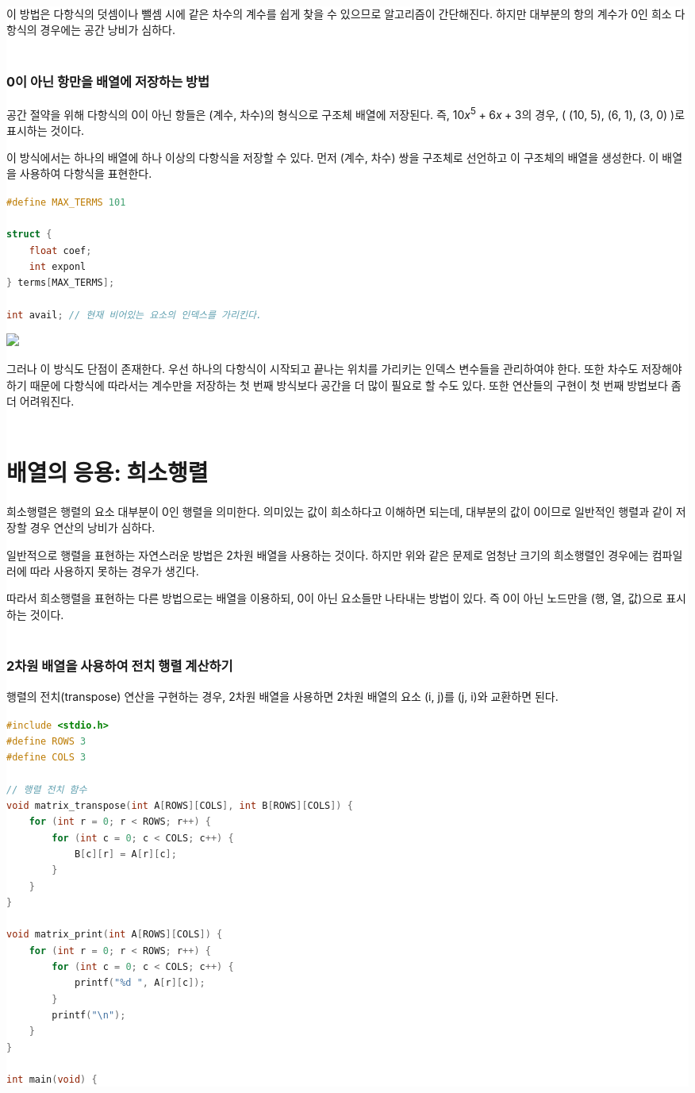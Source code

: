 이 방법은 다항식의 덧셈이나 뺄셈 시에 같은 차수의 계수를 쉽게 찾을 수 있으므로 알고리즘이 간단해진다. 하지만 대부분의 항의 계수가 0인 희소 다항식의 경우에는 공간 낭비가 심하다.
<br><br>

### 0이 아닌 항만을 배열에 저장하는 방법

공간 절약을 위해 다항식의 0이 아닌 항들은 (계수, 차수)의 형식으로 구조체 배열에 저장된다. 즉, $10x^5+6x+3$의 경우, ( (10, 5), (6, 1), (3, 0) )로 표시하는 것이다.

이 방식에서는 하나의 배열에 하나 이상의 다항식을 저장할 수 있다. 먼저 (계수, 차수) 쌍을 구조체로 선언하고 이 구조체의 배열을 생성한다. 이 배열을 사용하여 다항식을 표현한다.

```c
#define MAX_TERMS 101

struct {
	float coef;
	int exponl
} terms[MAX_TERMS];

int avail; // 현재 비어있는 요소의 인덱스를 가리킨다.
```
<img src="https://github.com/yunjikimm/TIL_CS/assets/68881093/b2507640-30b3-4f33-89e1-b6dfdc8b9634" />

그러나 이 방식도 단점이 존재한다. 우선 하나의 다항식이 시작되고 끝나는 위치를 가리키는 인덱스 변수들을 관리하여야 한다. 또한 차수도 저장해야 하기 때문에 다항식에 따라서는 계수만을 저장하는 첫 번째 방식보다 공간을 더 많이 필요로 할 수도 있다. 또한 연산들의 구현이 첫 번째 방법보다 좀 더 어려워진다.
<br><br>

# 배열의 응용: 희소행렬

희소행렬은 행렬의 요소 대부분이 0인 행렬을 의미한다. 의미있는 값이 희소하다고 이해하면 되는데, 대부분의 값이 0이므로 일반적인 행렬과 같이 저장할 경우 연산의 낭비가 심하다.

일반적으로 행렬을 표현하는 자연스러운 방법은 2차원 배열을 사용하는 것이다. 하지만 위와 같은 문제로 엄청난 크기의 희소행렬인 경우에는 컴파일러에 따라 사용하지 못하는 경우가 생긴다.

따라서 희소행렬을 표현하는 다른 방법으로는 배열을 이용하되, 0이 아닌 요소들만 나타내는 방법이 있다. 즉 0이 아닌 노드만을 (행, 열, 값)으로 표시하는 것이다.
<br><br>

### 2차원 배열을 사용하여 전치 행렬 계산하기

행렬의 전치(transpose) 연산을 구현하는 경우, 2차원 배열을 사용하면 2차원 배열의 요소 (i, j)를 (j, i)와 교환하면 된다.

```c
#include <stdio.h>
#define ROWS 3
#define COLS 3

// 행렬 전치 함수
void matrix_transpose(int A[ROWS][COLS], int B[ROWS][COLS]) {
	for (int r = 0; r < ROWS; r++) {
		for (int c = 0; c < COLS; c++) {
			B[c][r] = A[r][c];
		}
	}
}

void matrix_print(int A[ROWS][COLS]) {
	for (int r = 0; r < ROWS; r++) {
		for (int c = 0; c < COLS; c++) {
			printf("%d ", A[r][c]);
		}
		printf("\n");
	}
}

int main(void) {
```